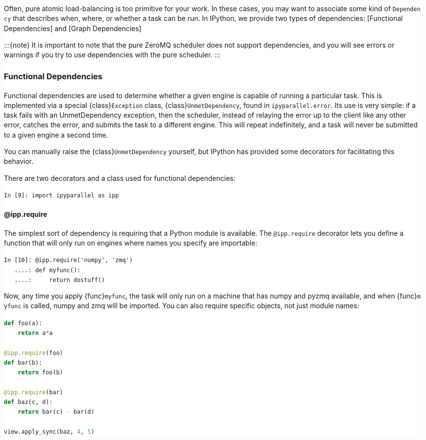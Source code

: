 Often, pure atomic load-balancing is too primitive for your work. In these cases, you
may want to associate some kind of `Dependency` that describes when, where, or whether
a task can be run. In IPython, we provide two types of dependencies:
[Functional Dependencies] and [Graph Dependencies]

:::{note}
It is important to note that the pure ZeroMQ scheduler does not support dependencies,
and you will see errors or warnings if you try to use dependencies with the pure
scheduler.
:::

### Functional Dependencies

Functional dependencies are used to determine whether a given engine is capable of running
a particular task. This is implemented via a special {class}`Exception` class,
{class}`UnmetDependency`, found in `ipyparallel.error`. Its use is very simple:
if a task fails with an UnmetDependency exception, then the scheduler, instead of relaying
the error up to the client like any other error, catches the error, and submits the task
to a different engine. This will repeat indefinitely, and a task will never be submitted
to a given engine a second time.

You can manually raise the {class}`UnmetDependency` yourself, but IPython has provided
some decorators for facilitating this behavior.

There are two decorators and a class used for functional dependencies:

```ipython
In [9]: import ipyparallel as ipp
```

#### @ipp.require

The simplest sort of dependency is requiring that a Python module is available. The
`@ipp.require` decorator lets you define a function that will only run on engines where names
you specify are importable:

```ipython
In [10]: @ipp.require('numpy', 'zmq')
   ....: def myfunc():
   ....:     return dostuff()
```

Now, any time you apply {func}`myfunc`, the task will only run on a machine that has
numpy and pyzmq available, and when {func}`myfunc` is called, numpy and zmq will be imported.
You can also require specific objects, not just module names:

```python
def foo(a):
    return a*a

@ipp.require(foo)
def bar(b):
    return foo(b)

@ipp.require(bar)
def baz(c, d):
    return bar(c) - bar(d)

view.apply_sync(baz, 4, 5)
```
